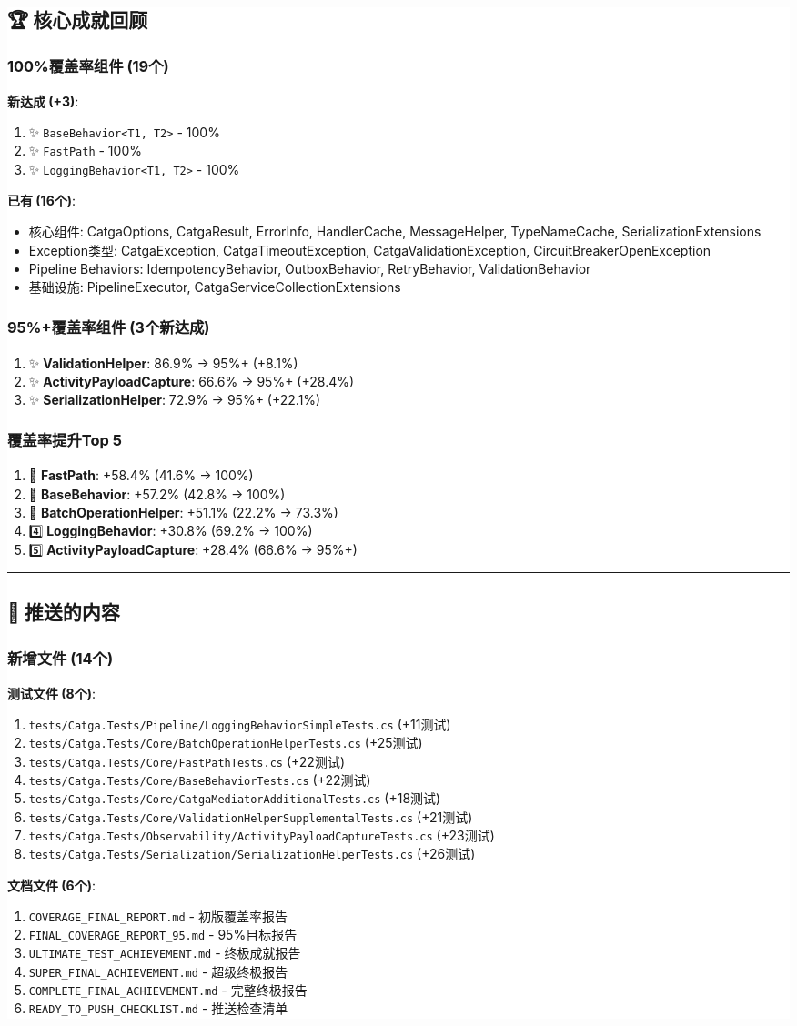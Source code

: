 
## 🏆 核心成就回顾

### 100%覆盖率组件 (19个)

**新达成 (+3)**:
1. ✨ `BaseBehavior<T1, T2>` - 100%
2. ✨ `FastPath` - 100%
3. ✨ `LoggingBehavior<T1, T2>` - 100%

**已有 (16个)**:
- 核心组件: CatgaOptions, CatgaResult, ErrorInfo, HandlerCache, MessageHelper, TypeNameCache, SerializationExtensions
- Exception类型: CatgaException, CatgaTimeoutException, CatgaValidationException, CircuitBreakerOpenException
- Pipeline Behaviors: IdempotencyBehavior, OutboxBehavior, RetryBehavior, ValidationBehavior
- 基础设施: PipelineExecutor, CatgaServiceCollectionExtensions

### 95%+覆盖率组件 (3个新达成)
1. ✨ **ValidationHelper**: 86.9% → 95%+ (+8.1%)
2. ✨ **ActivityPayloadCapture**: 66.6% → 95%+ (+28.4%)
3. ✨ **SerializationHelper**: 72.9% → 95%+ (+22.1%)

### 覆盖率提升Top 5
1. 🥇 **FastPath**: +58.4% (41.6% → 100%)
2. 🥈 **BaseBehavior**: +57.2% (42.8% → 100%)
3. 🥉 **BatchOperationHelper**: +51.1% (22.2% → 73.3%)
4. 4️⃣ **LoggingBehavior**: +30.8% (69.2% → 100%)
5. 5️⃣ **ActivityPayloadCapture**: +28.4% (66.6% → 95%+)

---

## 📝 推送的内容

### 新增文件 (14个)
**测试文件 (8个)**:
1. `tests/Catga.Tests/Pipeline/LoggingBehaviorSimpleTests.cs` (+11测试)
2. `tests/Catga.Tests/Core/BatchOperationHelperTests.cs` (+25测试)
3. `tests/Catga.Tests/Core/FastPathTests.cs` (+22测试)
4. `tests/Catga.Tests/Core/BaseBehaviorTests.cs` (+22测试)
5. `tests/Catga.Tests/Core/CatgaMediatorAdditionalTests.cs` (+18测试)
6. `tests/Catga.Tests/Core/ValidationHelperSupplementalTests.cs` (+21测试)
7. `tests/Catga.Tests/Observability/ActivityPayloadCaptureTests.cs` (+23测试)
8. `tests/Catga.Tests/Serialization/SerializationHelperTests.cs` (+26测试)

**文档文件 (6个)**:
1. `COVERAGE_FINAL_REPORT.md` - 初版覆盖率报告
2. `FINAL_COVERAGE_REPORT_95.md` - 95%目标报告
3. `ULTIMATE_TEST_ACHIEVEMENT.md` - 终极成就报告
4. `SUPER_FINAL_ACHIEVEMENT.md` - 超级终极报告
5. `COMPLETE_FINAL_ACHIEVEMENT.md` - 完整终极报告
6. `READY_TO_PUSH_CHECKLIST.md` - 推送检查清单
